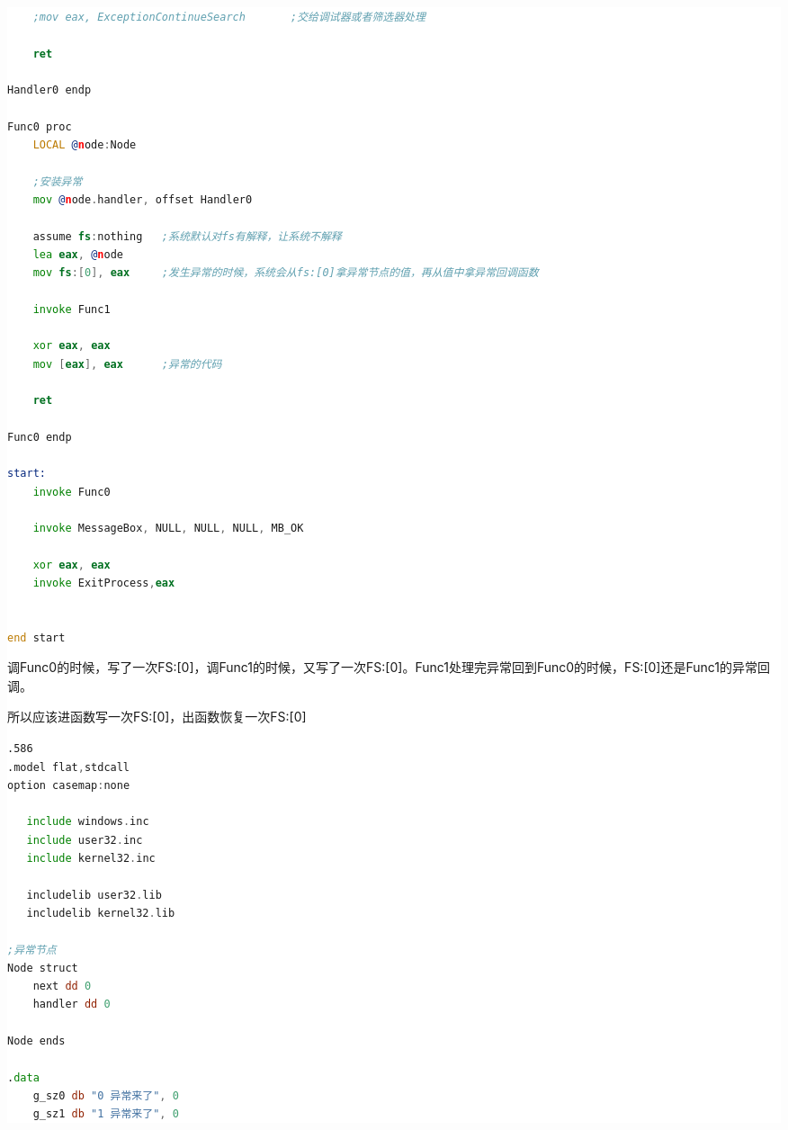 ```asm
    ;mov eax, ExceptionContinueSearch       ;交给调试器或者筛选器处理
    
    ret

Handler0 endp

Func0 proc
    LOCAL @node:Node
    
    ;安装异常
    mov @node.handler, offset Handler0
    
    assume fs:nothing   ;系统默认对fs有解释，让系统不解释
    lea eax, @node
    mov fs:[0], eax     ;发生异常的时候，系统会从fs:[0]拿异常节点的值，再从值中拿异常回调函数
    
    invoke Func1
    
    xor eax, eax
    mov [eax], eax      ;异常的代码
        
    ret

Func0 endp

start:
    invoke Func0
    
    invoke MessageBox, NULL, NULL, NULL, MB_OK
	
	xor eax, eax
	invoke ExitProcess,eax


end start

```

调Func0的时候，写了一次FS:[0]，调Func1的时候，又写了一次FS:[0]。Func1处理完异常回到Func0的时候，FS:[0]还是Func1的异常回调。

所以应该进函数写一次FS:[0]，出函数恢复一次FS:[0]

```asm
.586
.model flat,stdcall
option casemap:none

   include windows.inc
   include user32.inc
   include kernel32.inc
   
   includelib user32.lib
   includelib kernel32.lib

;异常节点
Node struct
    next dd 0
    handler dd 0
    
Node ends

.data
    g_sz0 db "0 异常来了", 0
    g_sz1 db "1 异常来了", 0
```